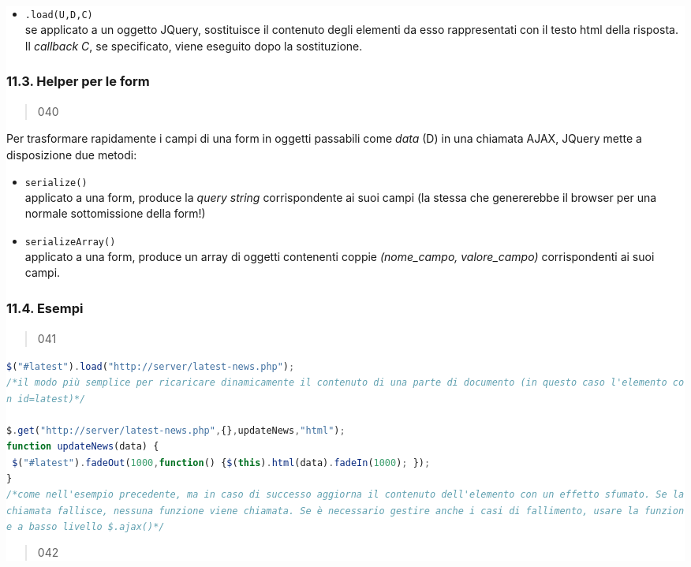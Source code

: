 - `.load(U,D,C)`     
se applicato a un oggetto JQuery, sostituisce il contenuto degli elementi da esso rappresentati con il testo html della risposta. Il    *callback* *C*, se specificato, viene eseguito dopo la sostituzione. 





### 11.3. Helper per le form




> 040




Per trasformare rapidamente i campi di una form in oggetti passabili come   *data* (D) in una chiamata AJAX, JQuery mette a disposizione due metodi:     

- `serialize()`    
applicato a una form, produce la   *query string*   corrispondente ai suoi campi (la stessa che genererebbe il browser per una normale sottomissione della form!)  

- `serializeArray()`    
applicato a una form, produce un array di oggetti contenenti coppie   *(nome\_campo, valore\_campo)*     corrispondenti ai suoi campi. 





### 11.4. Esempi




> 041




```javascript
$("#latest").load("http://server/latest-news.php");     
/*il modo più semplice per ricaricare dinamicamente il contenuto di una parte di documento (in questo caso l'elemento con id=latest)*/  

$.get("http://server/latest-news.php",{},updateNews,"html");  
function updateNews(data) {   
 $("#latest").fadeOut(1000,function() {$(this).html(data).fadeIn(1000); });         
} 
/*come nell'esempio precedente, ma in caso di successo aggiorna il contenuto dell'elemento con un effetto sfumato. Se la chiamata fallisce, nessuna funzione viene chiamata. Se è necessario gestire anche i casi di fallimento, usare la funzione a basso livello $.ajax()*/  
``` 








> 042

